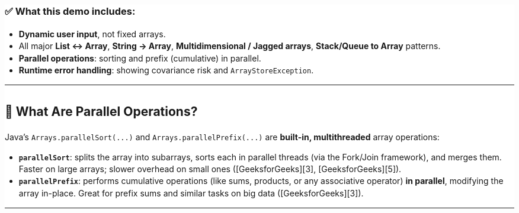 
### ✅ What this demo includes:

* **Dynamic user input**, not fixed arrays.
* All major **List ↔ Array**, **String → Array**, **Multidimensional / Jagged arrays**, **Stack/Queue to Array** patterns.
* **Parallel operations**: sorting and prefix (cumulative) in parallel.
* **Runtime error handling**: showing covariance risk and `ArrayStoreException`.

---

## 🧠 What Are Parallel Operations?

Java’s `Arrays.parallelSort(...)` and `Arrays.parallelPrefix(...)` are **built-in, multithreaded** array operations:

* **`parallelSort`**: splits the array into subarrays, sorts each in parallel threads (via the Fork/Join framework), and merges them. Faster on large arrays; slower overhead on small ones ([GeeksforGeeks][3], [GeeksforGeeks][5]).
* **`parallelPrefix`**: performs cumulative operations (like sums, products, or any associative operator) **in parallel**, modifying the array in-place. Great for prefix sums and similar tasks on big data ([GeeksforGeeks][3]).

---


